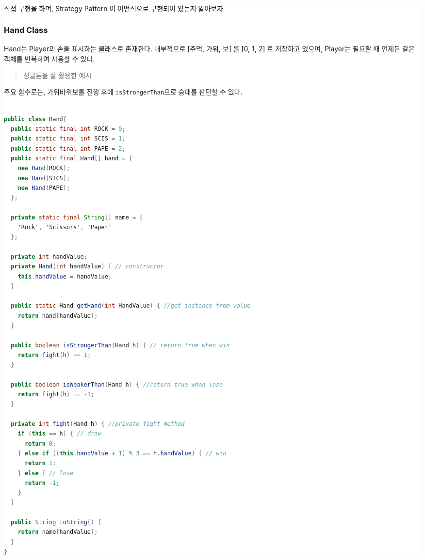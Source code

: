 직접 구현을 하며, Strategy Pattern 이 어떤식으로 구현되어 있는지 알아보자

### Hand Class

Hand는 Player의 손을 표시하는 클래스로 존재한다. 내부적으로 [주먹, 가위, 보] 를 [0, 1, 2] 로 저장하고 있으며, Player는 필요할 때 언제든 같은 객체를 반복하여 사용할 수 있다.

> 싱글톤을 잘 활용한 예시

주요 함수로는, 가위바위보를 진행 후에 `isStrongerThan`으로 승패를 판단할 수 있다.

```java

public class Hand{
  public static final int ROCK = 0;
  public static final int SCIS = 1;
  public static final int PAPE = 2;
  public static final Hand[] hand = {
    new Hand(ROCK);
    new Hand(SICS);
    new Hand(PAPE);
  };

  private static final String[] name = {
    'Rock', 'Scissors', 'Paper'
  };

  private int handValue;
  private Hand(int handValue) { // constructor
    this.handValue = handValue;
  }

  public static Hand getHand(int HandValue) { //get instance from value
    return hand[handValue];
  }

  public boolean isStrongerThan(Hand h) { // return true when win
    return fight(h) == 1;
  }

  public boolean isWeakerThan(Hand h) { //return true when lose
    return fight(h) == -1;
  }

  private int fight(Hand h) { //private fight method
    if (this == h) { // draw
      return 0;
    } else if ((this.handValue + 1) % 3 == h.handValue) { // win
      return 1;
    } else { // lose
      return -1;
    }
  }

  public String toString() {
    return name[handValue];
  }
}

```
